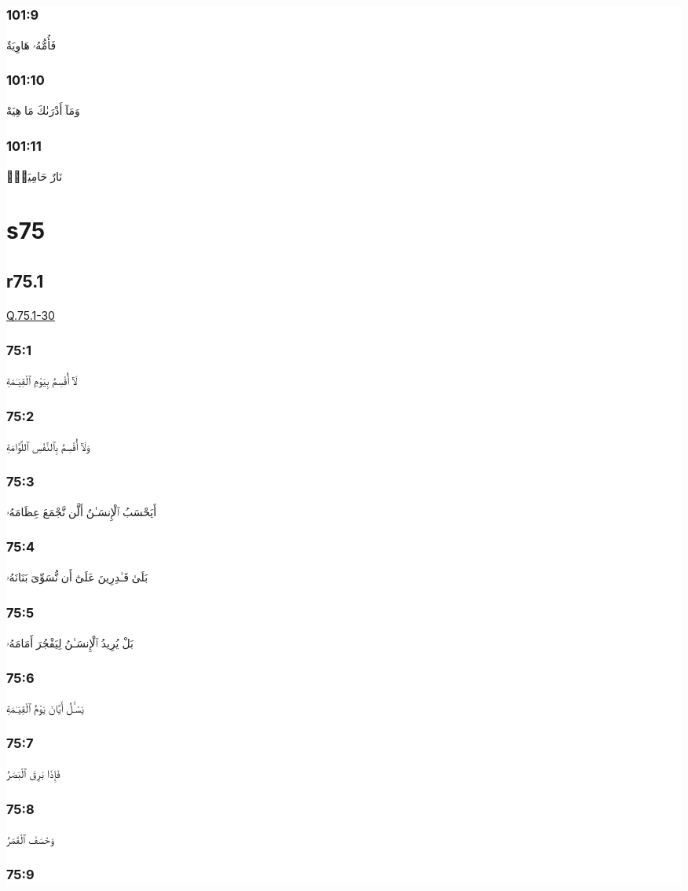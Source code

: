 ### 101:9

فَأُمُّهُۥ هَاوِيَةٌ

### 101:10

وَمَآ أَدْرَىٰكَ مَا هِيَهْ

### 101:11

نَارٌ حَامِيَةٌۢ

# s75

## r75.1

[Q.75.1-30](https://www.islamicstudies.info/tafheem.php?sura=75&verse=1&to=30)

### 75:1

لَآ أُقْسِمُ بِيَوْمِ ٱلْقِيَـٰمَةِ

### 75:2

وَلَآ أُقْسِمُ بِٱلنَّفْسِ ٱللَّوَّامَةِ

### 75:3

أَيَحْسَبُ ٱلْإِنسَـٰنُ أَلَّن نَّجْمَعَ عِظَامَهُۥ

### 75:4

بَلَىٰ قَـٰدِرِينَ عَلَىٰٓ أَن نُّسَوِّىَ بَنَانَهُۥ

### 75:5

بَلْ يُرِيدُ ٱلْإِنسَـٰنُ لِيَفْجُرَ أَمَامَهُۥ

### 75:6

يَسْـَٔلُ أَيَّانَ يَوْمُ ٱلْقِيَـٰمَةِ

### 75:7

فَإِذَا بَرِقَ ٱلْبَصَرُ

### 75:8

وَخَسَفَ ٱلْقَمَرُ

### 75:9
